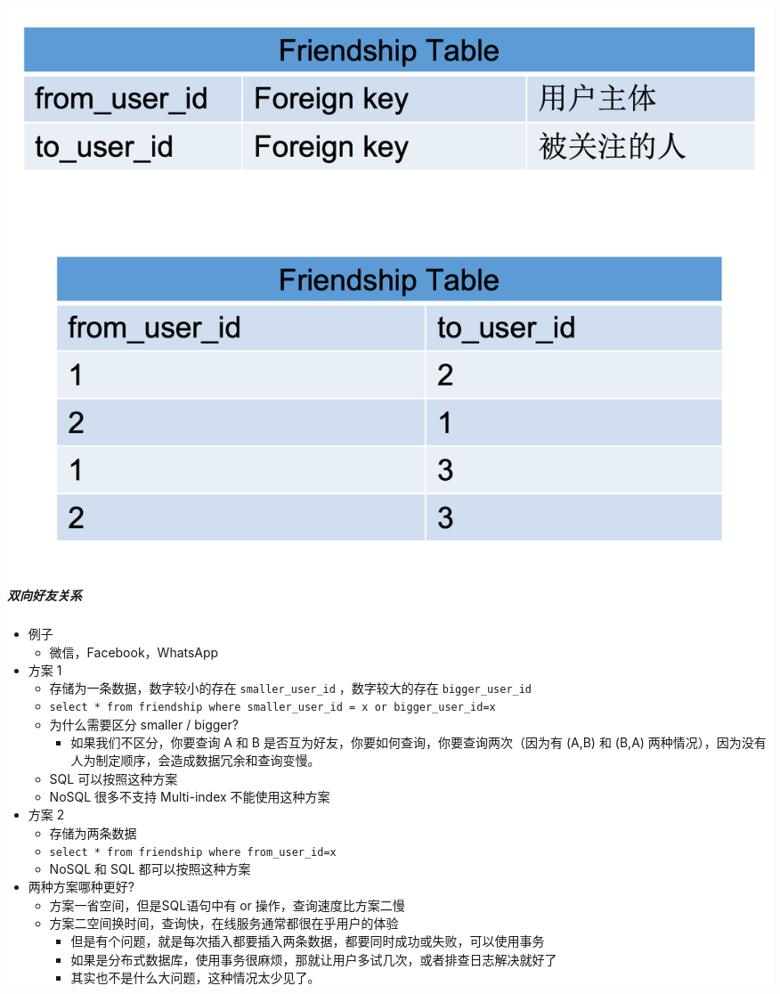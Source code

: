 ![](image/Pasted%20image%2020221007203750.png)

##### 双向好友关系

- 例子
	- 微信，Facebook，WhatsApp
- 方案 1
	- 存储为一条数据，数字较小的存在 `smaller_user_id` ，数字较大的存在 `bigger_user_id`
	- `select * from friendship where smaller_user_id = x or bigger_user_id=x`
	- 为什么需要区分 smaller / bigger?
		- 如果我们不区分，你要查询 A 和 B 是否互为好友，你要如何查询，你要查询两次（因为有 (A,B) 和 (B,A) 两种情况），因为没有人为制定顺序，会造成数据冗余和查询变慢。
	- SQL 可以按照这种方案
	- NoSQL 很多不支持 Multi-index 不能使用这种方案
- 方案 2
	- 存储为两条数据
	- `select * from friendship where from_user_id=x`
	- NoSQL 和 SQL 都可以按照这种方案
- 两种方案哪种更好?
	- 方案一省空间，但是SQL语句中有 or 操作，查询速度比方案二慢
	- 方案二空间换时间，查询快，在线服务通常都很在乎用户的体验
		- 但是有个问题，就是每次插入都要插入两条数据，都要同时成功或失败，可以使用事务
		- 如果是分布式数据库，使用事务很麻烦，那就让用户多试几次，或者排查日志解决就好了
		- 其实也不是什么大问题，这种情况太少见了。

